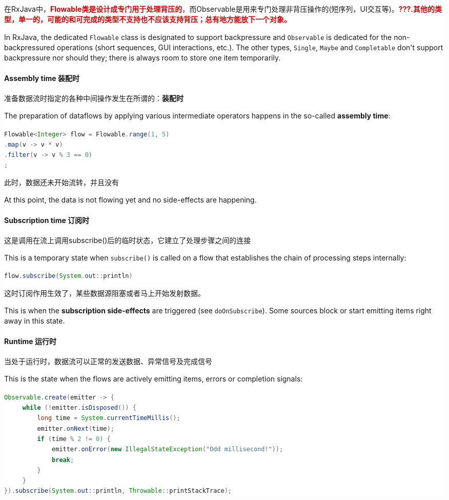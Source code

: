 在RxJava中，<font color="#dd0000">**Flowable类是设计成专门用于处理背压的**</font>，而Observable是用来专门处理非背压操作的(短序列，UI交互等)。<font color="#dd0000">**???.其他的类型，单一的，可能的和可完成的类型不支持也不应该支持背压；总有地方能放下一个对象。**</font>

In RxJava, the dedicated `Flowable` class is designated to support backpressure and `Observable` is dedicated for the non-backpressured operations (short sequences, GUI interactions, etc.). The other types, `Single`, `Maybe` and `Completable` don't support backpressure nor should they; there is always room to store one item temporarily.

#### Assembly time 装配时

准备数据流时指定的各种中间操作发生在所谓的：**装配时**

The preparation of dataflows by applying various intermediate operators happens in the so-called **assembly time**:

```java
Flowable<Integer> flow = Flowable.range(1, 5)
.map(v -> v * v)
.filter(v -> v % 3 == 0)
;
```

此时，数据还未开始流转，并且没有

At this point, the data is not flowing yet and no side-effects are happening. 

#### Subscription time 订阅时

这是调用在流上调用subscribe()后的临时状态，它建立了处理步骤之间的连接

This is a temporary state when `subscribe()` is called on a flow that establishes the chain of processing steps internally:

```java
flow.subscribe(System.out::println)
```

这时订阅作用生效了，某些数据源阻塞或者马上开始发射数据。

This is when the **subscription side-effects** are triggered (see `doOnSubscribe`). Some sources block or start emitting items right away in this state.

#### Runtime 运行时

当处于运行时，数据流可以正常的发送数据、异常信号及完成信号

This is the state when the flows are actively emitting items, errors or completion signals: 

```java
Observable.create(emitter -> {
     while (!emitter.isDisposed()) {
         long time = System.currentTimeMillis();
         emitter.onNext(time);
         if (time % 2 != 0) {
             emitter.onError(new IllegalStateException("Odd millisecond!"));
             break;
         }
     }
}).subscribe(System.out::println, Throwable::printStackTrace);
```
